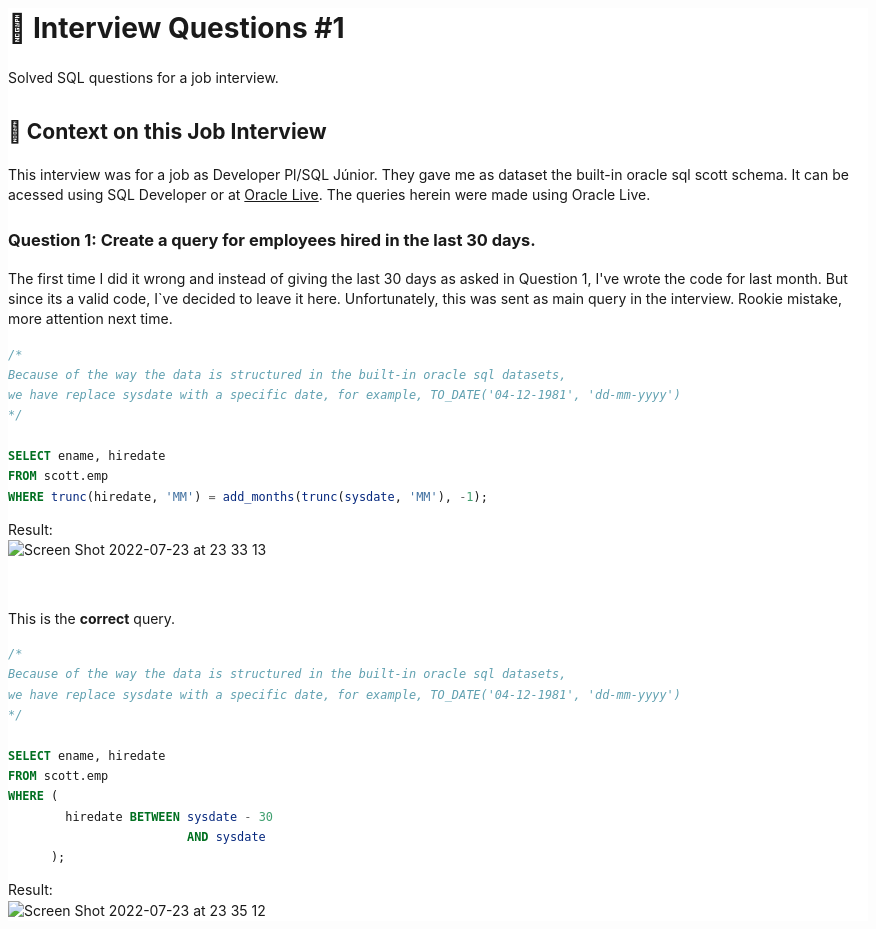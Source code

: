 # 🏃 Interview Questions #1

Solved SQL questions for a job interview.

## 📌 Context on this Job Interview

This interview was for a job as Developer Pl/SQL Júnior. They gave me as dataset the built-in oracle sql scott schema. It can be acessed using SQL Developer or at [Oracle Live](https://livesql.oracle.com/). The queries herein were made using Oracle Live.


### Question 1: Create a query for employees hired in the last 30 days.

The first time I did it wrong and instead of giving the last 30 days as asked in Question 1, I've wrote the code for last month. But since its a valid code, I`ve decided to leave it here. Unfortunately, this was sent as main query in the interview. Rookie mistake, more attention next time.

```sql
/*
Because of the way the data is structured in the built-in oracle sql datasets,
we have replace sysdate with a specific date, for example, TO_DATE('04-12-1981', 'dd-mm-yyyy') 
*/

SELECT ename, hiredate
FROM scott.emp
WHERE trunc(hiredate, 'MM') = add_months(trunc(sysdate, 'MM'), -1);
```

Result:  
<img width="145" alt="Screen Shot 2022-07-23 at 23 33 13" src="https://user-images.githubusercontent.com/59098085/180629704-efe40b61-b170-4e15-ba00-7b27df634783.png">

<br/>

This is the **correct** query.

```sql
/*
Because of the way the data is structured in the built-in oracle sql datasets,
we have replace sysdate with a specific date, for example, TO_DATE('04-12-1981', 'dd-mm-yyyy') 
*/

SELECT ename, hiredate
FROM scott.emp
WHERE (
        hiredate BETWEEN sysdate - 30
                         AND sysdate
      );
```

Result:  
<img width="142" alt="Screen Shot 2022-07-23 at 23 35 12" src="https://user-images.githubusercontent.com/59098085/180629735-bcdeaa34-3e14-4da6-bfdb-388d4c241148.png">
